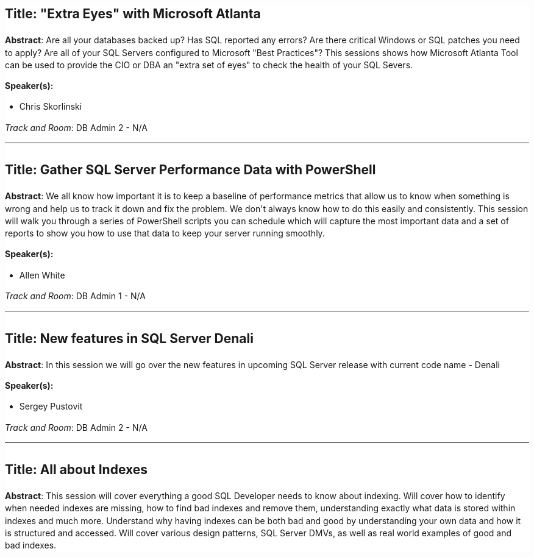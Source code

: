 ## Title: "Extra Eyes" with Microsoft Atlanta
 
**Abstract**:
Are all your databases backed up?  Has SQL reported any errors? Are there critical Windows or SQL patches you need to apply?  Are all of your SQL Servers configured to Microsoft "Best Practices"?  This sessions shows how Microsoft Atlanta Tool can be used to provide the CIO or DBA an "extra set of eyes" to check the health of your SQL Severs.
 
**Speaker(s):**
- Chris Skorlinski
 
*Track and Room*: DB Admin 2 - N/A
 
----------------------------------------------------------------------------------- 
 
 
## Title: Gather SQL Server Performance Data with PowerShell
 
**Abstract**:
We all know how important it is to keep a baseline of performance metrics that allow us to know when something is wrong and help us to track it down and fix the problem.  We don't always know how to do this easily and consistently.  This session will walk you through a series of PowerShell scripts you can schedule which will capture the most important data and a set of reports to show you how to use that data to keep your server running smoothly.
 
**Speaker(s):**
- Allen White
 
*Track and Room*: DB Admin 1 - N/A
 
----------------------------------------------------------------------------------- 
 
 
## Title: New features in SQL Server Denali
 
**Abstract**:
In this session we will go over the new features in upcoming SQL Server release with current code name - Denali
 
**Speaker(s):**
- Sergey Pustovit
 
*Track and Room*: DB Admin 2 - N/A
 
----------------------------------------------------------------------------------- 
 
 
## Title: All about Indexes
 
**Abstract**:
This session will cover everything a good SQL Developer needs to know about indexing.  Will cover how to identify when needed indexes are missing, how to find bad indexes and remove them, understanding exactly what data is stored within indexes and much more.  Understand why having indexes can be both bad and good by understanding your own data and how it is structured and accessed.  Will cover various design patterns, SQL Server DMVs, as well as real world examples of good and bad indexes.
 
